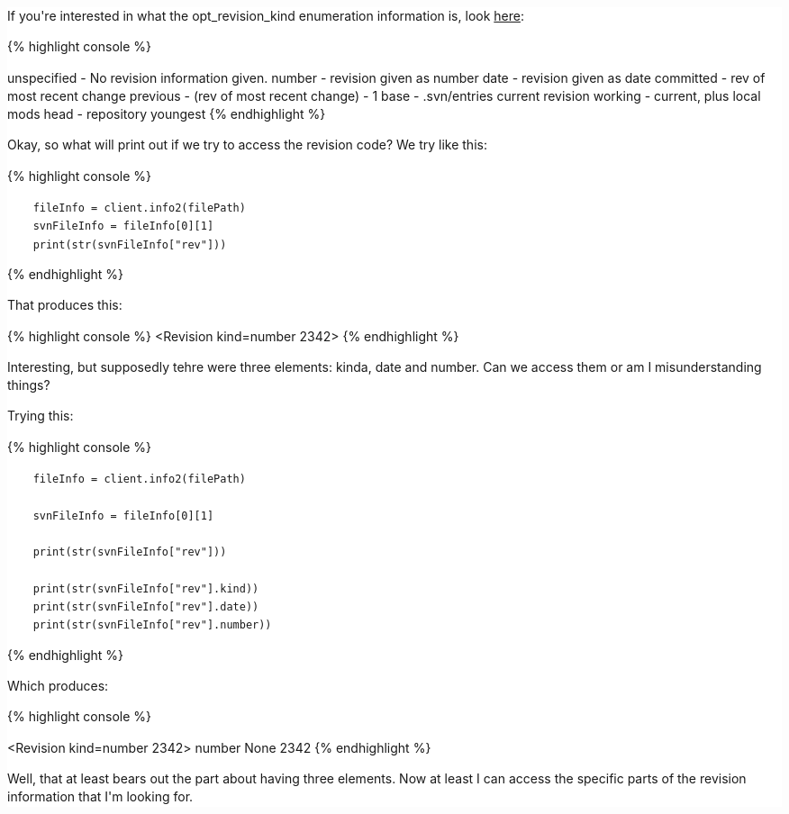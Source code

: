 If you're interested in what the opt_revision_kind enumeration information is, look [here](https://pysvn.sourceforge.io/Docs/pysvn_prog_ref.html#pysvn_opt_revision_kind):

{% highlight console %}

unspecified - No revision information given.
number - revision given as number
date - revision given as date
committed - rev of most recent change
previous - (rev of most recent change) - 1
base - .svn/entries current revision
working - current, plus local mods
head - repository youngest
{% endhighlight %}

Okay, so what will print out if we try to access the revision code? We try like this:

{% highlight console %}

        fileInfo = client.info2(filePath)
        svnFileInfo = fileInfo[0][1]
        print(str(svnFileInfo["rev"]))
{% endhighlight %}

That produces this:

{% highlight console %}
<Revision kind=number 2342>
{% endhighlight %}

Interesting, but supposedly tehre were three elements: kinda, date and number. Can we access them or am I misunderstanding things?

Trying this:

{% highlight console %}

        fileInfo = client.info2(filePath)

        svnFileInfo = fileInfo[0][1]

        print(str(svnFileInfo["rev"]))

        print(str(svnFileInfo["rev"].kind))
        print(str(svnFileInfo["rev"].date))
        print(str(svnFileInfo["rev"].number))

{% endhighlight %}

Which produces:

{% highlight console %}

<Revision kind=number 2342>
number
None
2342
{% endhighlight %}

Well, that at least bears out the part about having three elements. Now at least I can access the specific parts of the revision information that I'm looking for.
